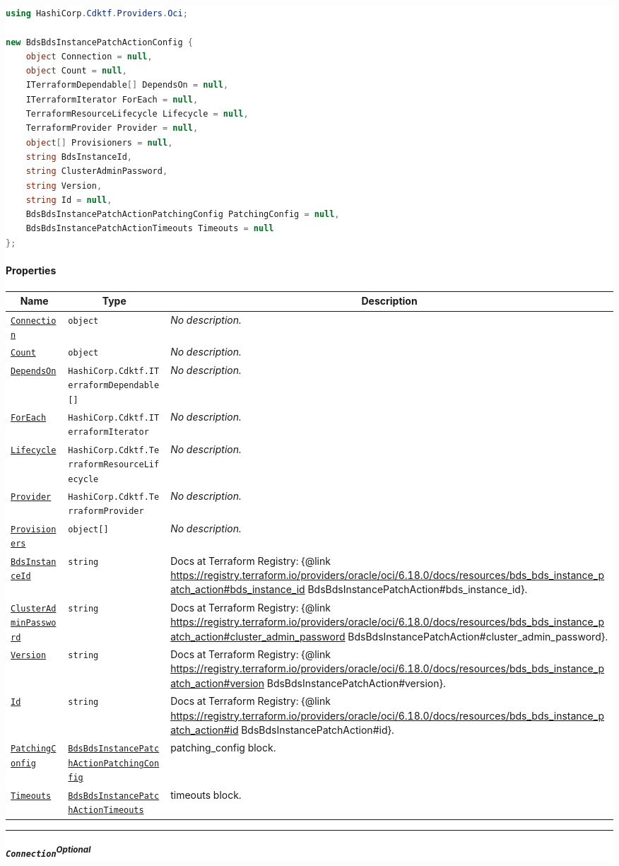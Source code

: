 ```csharp
using HashiCorp.Cdktf.Providers.Oci;

new BdsBdsInstancePatchActionConfig {
    object Connection = null,
    object Count = null,
    ITerraformDependable[] DependsOn = null,
    ITerraformIterator ForEach = null,
    TerraformResourceLifecycle Lifecycle = null,
    TerraformProvider Provider = null,
    object[] Provisioners = null,
    string BdsInstanceId,
    string ClusterAdminPassword,
    string Version,
    string Id = null,
    BdsBdsInstancePatchActionPatchingConfig PatchingConfig = null,
    BdsBdsInstancePatchActionTimeouts Timeouts = null
};
```

#### Properties <a name="Properties" id="Properties"></a>

| **Name** | **Type** | **Description** |
| --- | --- | --- |
| <code><a href="#rhizo-co-terraform-provider-oci.bdsBdsInstancePatchAction.BdsBdsInstancePatchActionConfig.property.connection">Connection</a></code> | <code>object</code> | *No description.* |
| <code><a href="#rhizo-co-terraform-provider-oci.bdsBdsInstancePatchAction.BdsBdsInstancePatchActionConfig.property.count">Count</a></code> | <code>object</code> | *No description.* |
| <code><a href="#rhizo-co-terraform-provider-oci.bdsBdsInstancePatchAction.BdsBdsInstancePatchActionConfig.property.dependsOn">DependsOn</a></code> | <code>HashiCorp.Cdktf.ITerraformDependable[]</code> | *No description.* |
| <code><a href="#rhizo-co-terraform-provider-oci.bdsBdsInstancePatchAction.BdsBdsInstancePatchActionConfig.property.forEach">ForEach</a></code> | <code>HashiCorp.Cdktf.ITerraformIterator</code> | *No description.* |
| <code><a href="#rhizo-co-terraform-provider-oci.bdsBdsInstancePatchAction.BdsBdsInstancePatchActionConfig.property.lifecycle">Lifecycle</a></code> | <code>HashiCorp.Cdktf.TerraformResourceLifecycle</code> | *No description.* |
| <code><a href="#rhizo-co-terraform-provider-oci.bdsBdsInstancePatchAction.BdsBdsInstancePatchActionConfig.property.provider">Provider</a></code> | <code>HashiCorp.Cdktf.TerraformProvider</code> | *No description.* |
| <code><a href="#rhizo-co-terraform-provider-oci.bdsBdsInstancePatchAction.BdsBdsInstancePatchActionConfig.property.provisioners">Provisioners</a></code> | <code>object[]</code> | *No description.* |
| <code><a href="#rhizo-co-terraform-provider-oci.bdsBdsInstancePatchAction.BdsBdsInstancePatchActionConfig.property.bdsInstanceId">BdsInstanceId</a></code> | <code>string</code> | Docs at Terraform Registry: {@link https://registry.terraform.io/providers/oracle/oci/6.18.0/docs/resources/bds_bds_instance_patch_action#bds_instance_id BdsBdsInstancePatchAction#bds_instance_id}. |
| <code><a href="#rhizo-co-terraform-provider-oci.bdsBdsInstancePatchAction.BdsBdsInstancePatchActionConfig.property.clusterAdminPassword">ClusterAdminPassword</a></code> | <code>string</code> | Docs at Terraform Registry: {@link https://registry.terraform.io/providers/oracle/oci/6.18.0/docs/resources/bds_bds_instance_patch_action#cluster_admin_password BdsBdsInstancePatchAction#cluster_admin_password}. |
| <code><a href="#rhizo-co-terraform-provider-oci.bdsBdsInstancePatchAction.BdsBdsInstancePatchActionConfig.property.version">Version</a></code> | <code>string</code> | Docs at Terraform Registry: {@link https://registry.terraform.io/providers/oracle/oci/6.18.0/docs/resources/bds_bds_instance_patch_action#version BdsBdsInstancePatchAction#version}. |
| <code><a href="#rhizo-co-terraform-provider-oci.bdsBdsInstancePatchAction.BdsBdsInstancePatchActionConfig.property.id">Id</a></code> | <code>string</code> | Docs at Terraform Registry: {@link https://registry.terraform.io/providers/oracle/oci/6.18.0/docs/resources/bds_bds_instance_patch_action#id BdsBdsInstancePatchAction#id}. |
| <code><a href="#rhizo-co-terraform-provider-oci.bdsBdsInstancePatchAction.BdsBdsInstancePatchActionConfig.property.patchingConfig">PatchingConfig</a></code> | <code><a href="#rhizo-co-terraform-provider-oci.bdsBdsInstancePatchAction.BdsBdsInstancePatchActionPatchingConfig">BdsBdsInstancePatchActionPatchingConfig</a></code> | patching_config block. |
| <code><a href="#rhizo-co-terraform-provider-oci.bdsBdsInstancePatchAction.BdsBdsInstancePatchActionConfig.property.timeouts">Timeouts</a></code> | <code><a href="#rhizo-co-terraform-provider-oci.bdsBdsInstancePatchAction.BdsBdsInstancePatchActionTimeouts">BdsBdsInstancePatchActionTimeouts</a></code> | timeouts block. |

---

##### `Connection`<sup>Optional</sup> <a name="Connection" id="rhizo-co-terraform-provider-oci.bdsBdsInstancePatchAction.BdsBdsInstancePatchActionConfig.property.connection"></a>
